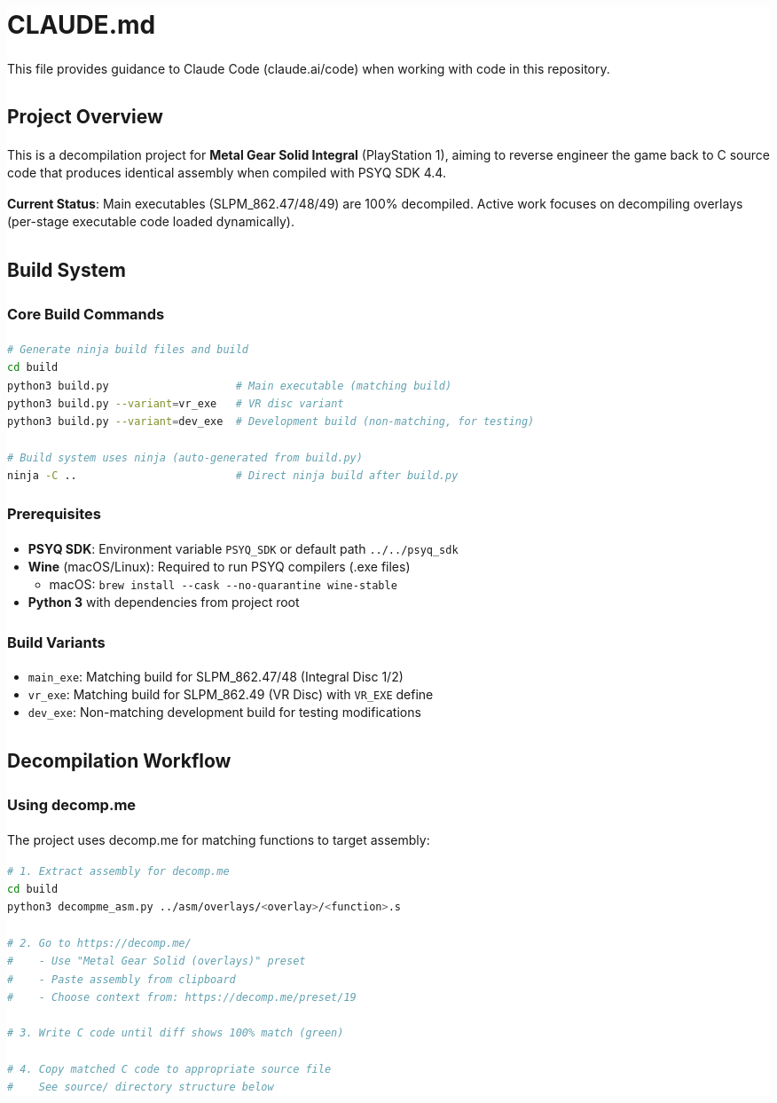 # CLAUDE.md

This file provides guidance to Claude Code (claude.ai/code) when working with code in this repository.

## Project Overview

This is a decompilation project for **Metal Gear Solid Integral** (PlayStation 1), aiming to reverse engineer the game back to C source code that produces identical assembly when compiled with PSYQ SDK 4.4.

**Current Status**: Main executables (SLPM_862.47/48/49) are 100% decompiled. Active work focuses on decompiling overlays (per-stage executable code loaded dynamically).

## Build System

### Core Build Commands

```bash
# Generate ninja build files and build
cd build
python3 build.py                    # Main executable (matching build)
python3 build.py --variant=vr_exe   # VR disc variant
python3 build.py --variant=dev_exe  # Development build (non-matching, for testing)

# Build system uses ninja (auto-generated from build.py)
ninja -C ..                         # Direct ninja build after build.py
```

### Prerequisites

- **PSYQ SDK**: Environment variable `PSYQ_SDK` or default path `../../psyq_sdk`
- **Wine** (macOS/Linux): Required to run PSYQ compilers (.exe files)
  - macOS: `brew install --cask --no-quarantine wine-stable`
- **Python 3** with dependencies from project root

### Build Variants

- `main_exe`: Matching build for SLPM_862.47/48 (Integral Disc 1/2)
- `vr_exe`: Matching build for SLPM_862.49 (VR Disc) with `VR_EXE` define
- `dev_exe`: Non-matching development build for testing modifications

## Decompilation Workflow

### Using decomp.me

The project uses decomp.me for matching functions to target assembly:

```bash
# 1. Extract assembly for decomp.me
cd build
python3 decompme_asm.py ../asm/overlays/<overlay>/<function>.s

# 2. Go to https://decomp.me/
#    - Use "Metal Gear Solid (overlays)" preset
#    - Paste assembly from clipboard
#    - Choose context from: https://decomp.me/preset/19

# 3. Write C code until diff shows 100% match (green)

# 4. Copy matched C code to appropriate source file
#    See source/ directory structure below
```
